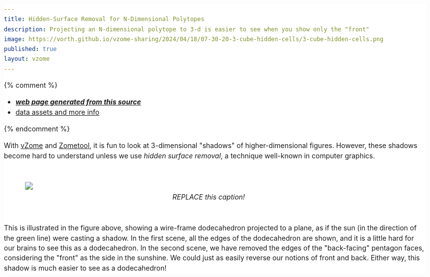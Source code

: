 ```yaml
---
title: Hidden-Surface Removal for N-Dimensional Polytopes
description: Projecting an N-dimensional polytope to 3-d is easier to see when you show only the "front"
image: https://vorth.github.io/vzome-sharing/2024/04/18/07-30-20-3-cube-hidden-cells/3-cube-hidden-cells.png
published: true
layout: vzome
---
```


{% comment %}
 - [***web page generated from this source***](<https://vorth.github.io/vzome-sharing/2024/04/18/3-cube-hidden-cells-07-30-20.html>)
 - [data assets and more info](<https://github.com/vorth/vzome-sharing/tree/main/2024/04/18/07-30-20-3-cube-hidden-cells/>)
 
{% endcomment %}

With [vZome](https://vzome.com) and [Zometool](https://zometool.com), it is fun to look at 3-dimensional "shadows"
of higher-dimensional figures.
However, these shadows become hard to understand unless we use *hidden surface removal*, a technique well-known
in computer graphics.

<figure style="width: 87%; margin: 5%">
 
  <div style='display:flex;'><div style='margin: auto;'><vzome-viewer-previous label='hidden faces shown'></vzome-viewer-previous><vzome-viewer-next label='hidden faces removed'></vzome-viewer-next></div></div>
 <vzome-viewer style="width: 100%; height: 60vh" indexed="true"
      src="https://vorth.github.io/vzome-sharing/2024/04/18/08-16-56-hidden-surface-removal/hidden-surface-removal.vZome" >
   <img  style="width: 100%"
      src="https://vorth.github.io/vzome-sharing/2024/04/18/08-16-56-hidden-surface-removal/hidden-surface-removal.png" >
 </vzome-viewer>
 <figcaption style="text-align: center; font-style: italic;">
    REPLACE this caption!
 </figcaption>
</figure>

This is illustrated in the figure above, showing a wire-frame dodecahedron projected to a plane,
as if the sun (in the direction of the green line) were casting a shadow.
In the first scene, all the edges of the dodecahedron are shown, and it is a little hard for
our brains to see this as a dodecahedron.
In the second scene, we have removed the edges of the "back-facing" pentagon faces,
considering the "front" as the side in the sunshine.
We could just as easily reverse our notions of front and back.
Either way, this shadow is much easier to see as a dodecahedron!
